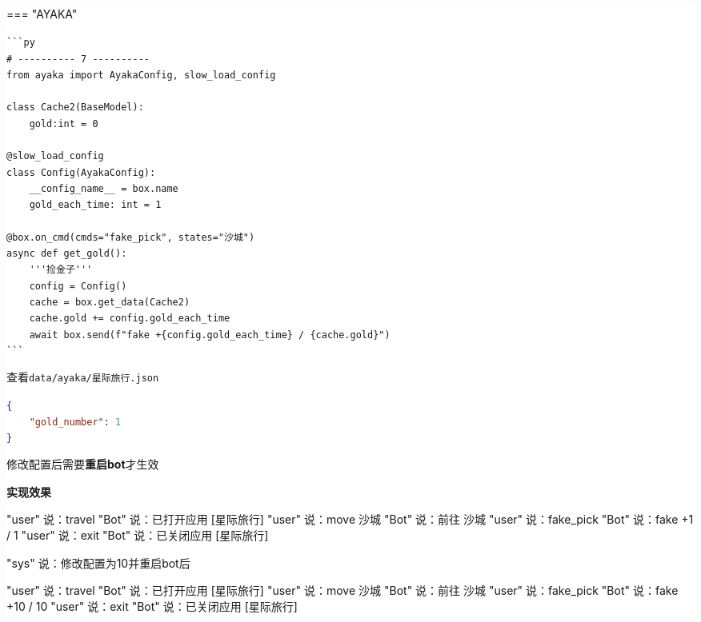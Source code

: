 === "AYAKA"

    ```py 
    # ---------- 7 ----------
    from ayaka import AyakaConfig, slow_load_config

    class Cache2(BaseModel):
        gold:int = 0

    @slow_load_config
    class Config(AyakaConfig):
        __config_name__ = box.name
        gold_each_time: int = 1

    @box.on_cmd(cmds="fake_pick", states="沙城")
    async def get_gold():
        '''捡金子'''
        config = Config()
        cache = box.get_data(Cache2)
        cache.gold += config.gold_each_time
        await box.send(f"fake +{config.gold_each_time} / {cache.gold}")
    ```

查看`data/ayaka/星际旅行.json`

```json
{
    "gold_number": 1
}
```

修改配置后需要**重启bot**才生效

**实现效果**

<div class="demo">

"user" 说：travel
"Bot" 说：已打开应用 [星际旅行]
"user" 说：move 沙城
"Bot" 说：前往 沙城
"user" 说：fake_pick
"Bot" 说：fake +1 / 1
"user" 说：exit
"Bot" 说：已关闭应用 [星际旅行]

"sys" 说：修改配置为10并重启bot后

"user" 说：travel
"Bot" 说：已打开应用 [星际旅行]
"user" 说：move 沙城
"Bot" 说：前往 沙城
"user" 说：fake_pick
"Bot" 说：fake +10 / 10
"user" 说：exit
"Bot" 说：已关闭应用 [星际旅行]
